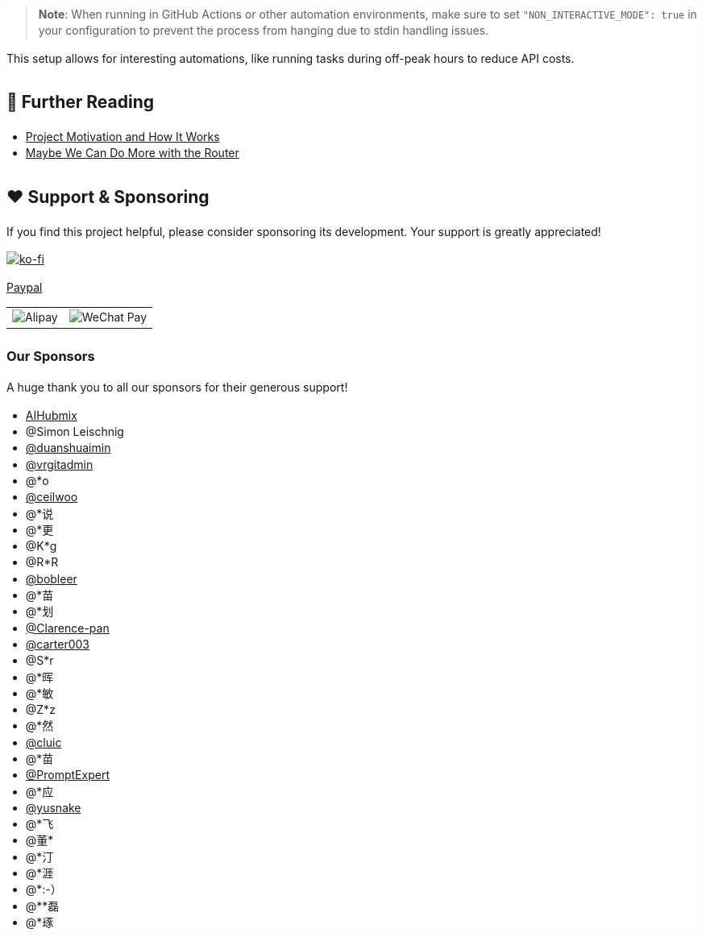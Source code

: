 > **Note**: When running in GitHub Actions or other automation environments,
> make sure to set `"NON_INTERACTIVE_MODE": true` in your configuration to
> prevent the process from hanging due to stdin handling issues.

This setup allows for interesting automations, like running tasks during
off-peak hours to reduce API costs.

## 📝 Further Reading

- [Project Motivation and How It Works](blog/en/project-motivation-and-how-it-works.md)
- [Maybe We Can Do More with the Router](blog/en/maybe-we-can-do-more-with-the-route.md)

## ❤️ Support & Sponsoring

If you find this project helpful, please consider sponsoring its development.
Your support is greatly appreciated!

[![ko-fi](https://ko-fi.com/img/githubbutton_sm.svg)](https://ko-fi.com/F1F31GN2GM)

[Paypal](https://paypal.me/musistudio1999)

<table>
  <tr>
    <td><img src="/blog/images/alipay.jpg" width="200" alt="Alipay" /></td>
    <td><img src="/blog/images/wechat.jpg" width="200" alt="WeChat Pay" /></td>
  </tr>
</table>

### Our Sponsors

A huge thank you to all our sponsors for their generous support!

- [AIHubmix](https://aihubmix.com/)
- @Simon Leischnig
- [@duanshuaimin](https://github.com/duanshuaimin)
- [@vrgitadmin](https://github.com/vrgitadmin)
- @\*o
- [@ceilwoo](https://github.com/ceilwoo)
- @\*说
- @\*更
- @K\*g
- @R\*R
- [@bobleer](https://github.com/bobleer)
- @\*苗
- @\*划
- [@Clarence-pan](https://github.com/Clarence-pan)
- [@carter003](https://github.com/carter003)
- @S\*r
- @\*晖
- @\*敏
- @Z\*z
- @\*然
- [@cluic](https://github.com/cluic)
- @\*苗
- [@PromptExpert](https://github.com/PromptExpert)
- @\*应
- [@yusnake](https://github.com/yusnake)
- @\*飞
- @董\*
- @\*汀
- @\*涯
- @\*:-）
- @\*\*磊
- @\*琢